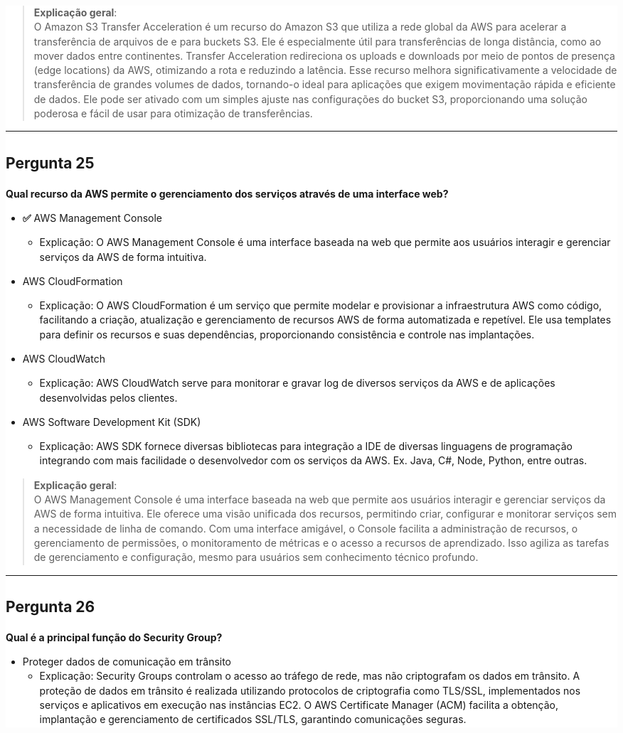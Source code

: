> **Explicação geral**:  
> O Amazon S3 Transfer Acceleration é um recurso do Amazon S3 que utiliza a rede global da AWS para acelerar a transferência de arquivos de e para buckets S3. Ele é especialmente útil para transferências de longa distância, como ao mover dados entre continentes. Transfer Acceleration redireciona os uploads e downloads por meio de pontos de presença (edge locations) da AWS, otimizando a rota e reduzindo a latência. Esse recurso melhora significativamente a velocidade de transferência de grandes volumes de dados, tornando-o ideal para aplicações que exigem movimentação rápida e eficiente de dados. Ele pode ser ativado com um simples ajuste nas configurações do bucket S3, proporcionando uma solução poderosa e fácil de usar para otimização de transferências.

---

## Pergunta 25

**Qual recurso da AWS permite o gerenciamento dos serviços através de uma interface web?**

- **✅** AWS Management Console
    - Explicação: O AWS Management Console é uma interface baseada na web que permite aos usuários interagir e gerenciar serviços da AWS de forma intuitiva.

- AWS CloudFormation
    - Explicação: O AWS CloudFormation é um serviço que permite modelar e provisionar a infraestrutura AWS como código, facilitando a criação, atualização e gerenciamento de recursos AWS de forma automatizada e repetível. Ele usa templates para definir os recursos e suas dependências, proporcionando consistência e controle nas implantações.

- AWS CloudWatch
    - Explicação: AWS CloudWatch serve para monitorar e gravar log de diversos serviços da AWS e de aplicações desenvolvidas pelos clientes.

- AWS Software Development Kit (SDK)
    - Explicação: AWS SDK fornece diversas bibliotecas para integração a IDE de diversas linguagens de programação integrando com mais facilidade o desenvolvedor com os serviços da AWS. Ex. Java, C#, Node, Python, entre outras.

> **Explicação geral**:  
> O AWS Management Console é uma interface baseada na web que permite aos usuários interagir e gerenciar serviços da AWS de forma intuitiva. Ele oferece uma visão unificada dos recursos, permitindo criar, configurar e monitorar serviços sem a necessidade de linha de comando. Com uma interface amigável, o Console facilita a administração de recursos, o gerenciamento de permissões, o monitoramento de métricas e o acesso a recursos de aprendizado. Isso agiliza as tarefas de gerenciamento e configuração, mesmo para usuários sem conhecimento técnico profundo.

---

## Pergunta 26

**Qual é a principal função do Security Group?**

- Proteger dados de comunicação em trânsito
    - Explicação: Security Groups controlam o acesso ao tráfego de rede, mas não criptografam os dados em trânsito. A proteção de dados em trânsito é realizada utilizando protocolos de criptografia como TLS/SSL, implementados nos serviços e aplicativos em execução nas instâncias EC2. O AWS Certificate Manager (ACM) facilita a obtenção, implantação e gerenciamento de certificados SSL/TLS, garantindo comunicações seguras.
